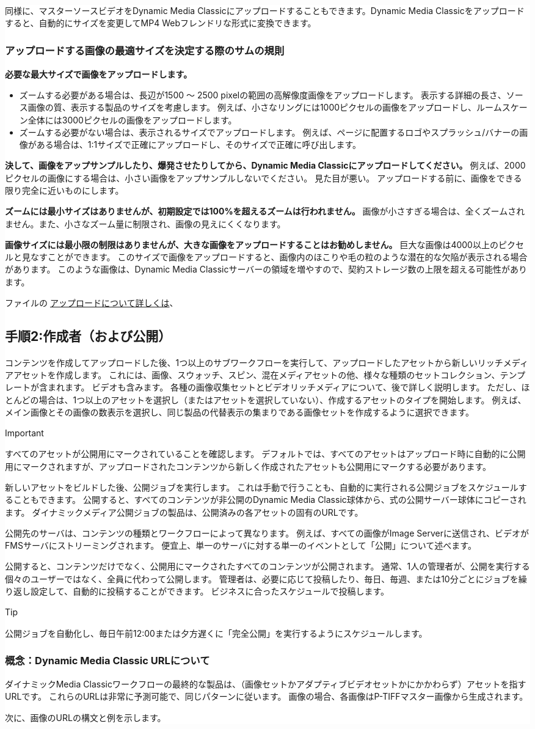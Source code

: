 同様に、マスターソースビデオをDynamic Media Classicにアップロードすることもできます。Dynamic Media Classicをアップロードすると、自動的にサイズを変更してMP4 Webフレンドリな形式に変換できます。

### アップロードする画像の最適サイズを決定する際のサムの規則

**必要な最大サイズで画像をアップロードします。**

- ズームする必要がある場合は、長辺が1500 ～ 2500 pixelの範囲の高解像度画像をアップロードします。 表示する詳細の長さ、ソース画像の質、表示する製品のサイズを考慮します。 例えば、小さなリングには1000ピクセルの画像をアップロードし、ルームスケーン全体には3000ピクセルの画像をアップロードします。
- ズームする必要がない場合は、表示されるサイズでアップロードします。 例えば、ページに配置するロゴやスプラッシュ/バナーの画像がある場合は、1:1サイズで正確にアップロードし、そのサイズで正確に呼び出します。

**決して、画像をアップサンプルしたり、爆発させたりしてから、Dynamic Media Classicにアップロードしてください。** 例えば、2000ピクセルの画像にする場合は、小さい画像をアップサンプルしないでください。 見た目が悪い。 アップロードする前に、画像をできる限り完全に近いものにします。

**ズームには最小サイズはありませんが、初期設定では100%を超えるズームは行われません。** 画像が小さすぎる場合は、全くズームされません。また、小さなズーム量に制限され、画像の見えにくくなります。

**画像サイズには最小限の制限はありませんが、大きな画像をアップロードすることはお勧めしません。** 巨大な画像は4000以上のピクセルと見なすことができます。 このサイズで画像をアップロードすると、画像内のほこりや毛の粒のような潜在的な欠陥が表示される場合があります。 このような画像は、Dynamic Media Classicサーバーの領域を増やすので、契約ストレージ数の上限を超える可能性があります。

ファイルの [アップロードについて詳しくは](https://docs.adobe.com/content/help/ja-JP/dynamic-media-classic/using/upload-publish/uploading-files.translate.html#uploading-your-files)、

## 手順2:作成者（および公開）

コンテンツを作成してアップロードした後、1つ以上のサブワークフローを実行して、アップロードしたアセットから新しいリッチメディアアセットを作成します。 これには、画像、スウォッチ、スピン、混在メディアセットの他、様々な種類のセットコレクション、テンプレートが含まれます。 ビデオも含みます。 各種の画像収集セットとビデオリッチメディアについて、後で詳しく説明します。 ただし、ほとんどの場合は、1つ以上のアセットを選択し（またはアセットを選択していない）、作成するアセットのタイプを開始します。 例えば、メイン画像とその画像の数表示を選択し、同じ製品の代替表示の集まりである画像セットを作成するように選択できます。

>[!IMPORTANT]
>
>すべてのアセットが公開用にマークされていることを確認します。 デフォルトでは、すべてのアセットはアップロード時に自動的に公開用にマークされますが、アップロードされたコンテンツから新しく作成されたアセットも公開用にマークする必要があります。

新しいアセットをビルドした後、公開ジョブを実行します。 これは手動で行うことも、自動的に実行される公開ジョブをスケジュールすることもできます。 公開すると、すべてのコンテンツが非公開のDynamic Media Classic球体から、式の公開サーバー球体にコピーされます。 ダイナミックメディア公開ジョブの製品は、公開済みの各アセットの固有のURLです。

公開先のサーバは、コンテンツの種類とワークフローによって異なります。 例えば、すべての画像がImage Serverに送信され、ビデオがFMSサーバにストリーミングされます。 便宜上、単一のサーバに対する単一のイベントとして「公開」について述べます。

公開すると、コンテンツだけでなく、公開用にマークされたすべてのコンテンツが公開されます。 通常、1人の管理者が、公開を実行する個々のユーザーではなく、全員に代わって公開します。 管理者は、必要に応じて投稿したり、毎日、毎週、または10分ごとにジョブを繰り返し設定して、自動的に投稿することができます。 ビジネスに合ったスケジュールで投稿します。

>[!TIP]
>
>公開ジョブを自動化し、毎日午前12:00または夕方遅くに「完全公開」を実行するようにスケジュールします。

### 概念：Dynamic Media Classic URLについて

ダイナミックMedia Classicワークフローの最終的な製品は、（画像セットかアダプティブビデオセットかにかかわらず）アセットを指すURLです。 これらのURLは非常に予測可能で、同じパターンに従います。 画像の場合、各画像はP-TIFFマスター画像から生成されます。

次に、画像のURLの構文と例を示します。
